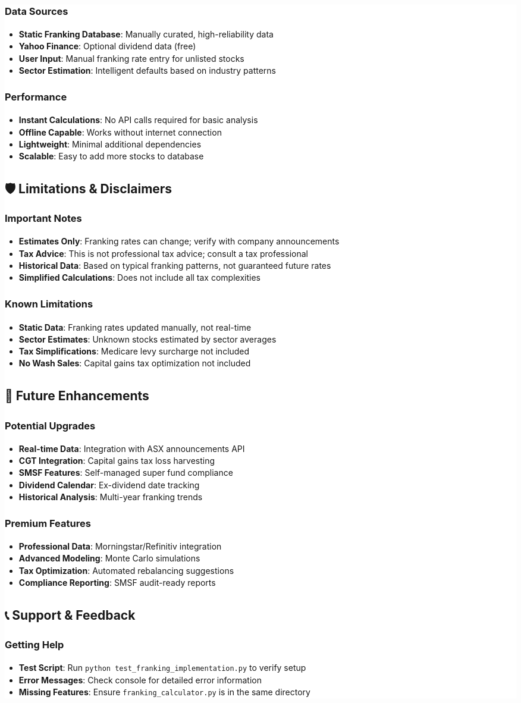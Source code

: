 ### **Data Sources**
- **Static Franking Database**: Manually curated, high-reliability data
- **Yahoo Finance**: Optional dividend data (free)
- **User Input**: Manual franking rate entry for unlisted stocks
- **Sector Estimation**: Intelligent defaults based on industry patterns

### **Performance**
- **Instant Calculations**: No API calls required for basic analysis
- **Offline Capable**: Works without internet connection
- **Lightweight**: Minimal additional dependencies
- **Scalable**: Easy to add more stocks to database

## 🛡️ Limitations & Disclaimers

### **Important Notes**
- **Estimates Only**: Franking rates can change; verify with company announcements
- **Tax Advice**: This is not professional tax advice; consult a tax professional
- **Historical Data**: Based on typical franking patterns, not guaranteed future rates
- **Simplified Calculations**: Does not include all tax complexities

### **Known Limitations**
- **Static Data**: Franking rates updated manually, not real-time
- **Sector Estimates**: Unknown stocks estimated by sector averages
- **Tax Simplifications**: Medicare levy surcharge not included
- **No Wash Sales**: Capital gains tax optimization not included

## 🔮 Future Enhancements

### **Potential Upgrades**
- **Real-time Data**: Integration with ASX announcements API
- **CGT Integration**: Capital gains tax loss harvesting
- **SMSF Features**: Self-managed super fund compliance
- **Dividend Calendar**: Ex-dividend date tracking
- **Historical Analysis**: Multi-year franking trends

### **Premium Features**
- **Professional Data**: Morningstar/Refinitiv integration
- **Advanced Modeling**: Monte Carlo simulations
- **Tax Optimization**: Automated rebalancing suggestions
- **Compliance Reporting**: SMSF audit-ready reports

## 📞 Support & Feedback

### **Getting Help**
- **Test Script**: Run `python test_franking_implementation.py` to verify setup
- **Error Messages**: Check console for detailed error information
- **Missing Features**: Ensure `franking_calculator.py` is in the same directory
